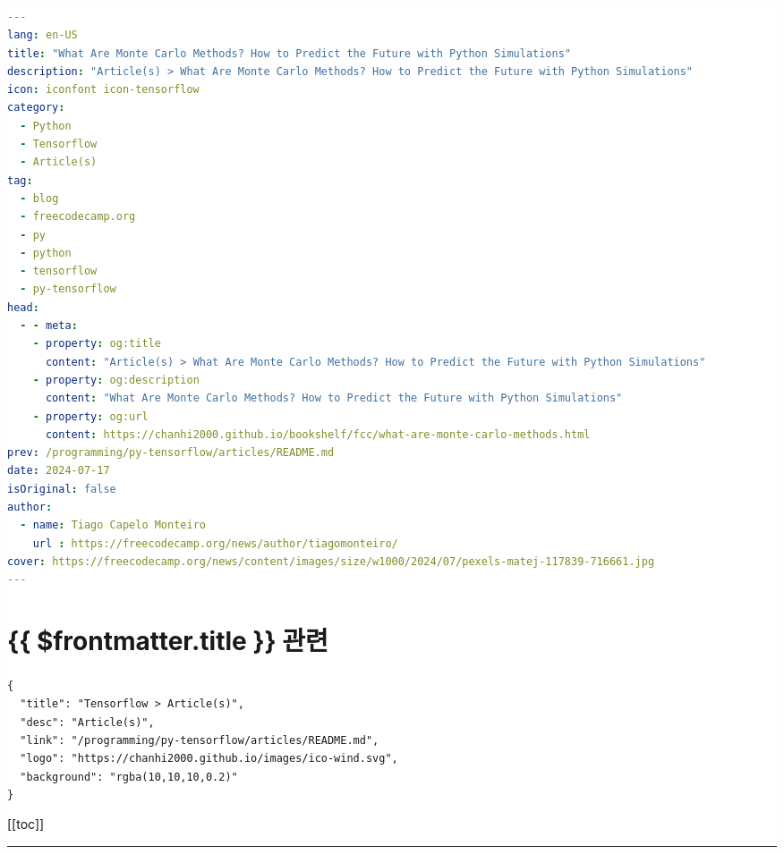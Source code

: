 ```yaml
---
lang: en-US
title: "What Are Monte Carlo Methods? How to Predict the Future with Python Simulations"
description: "Article(s) > What Are Monte Carlo Methods? How to Predict the Future with Python Simulations"
icon: iconfont icon-tensorflow
category: 
  - Python
  - Tensorflow
  - Article(s)
tag: 
  - blog
  - freecodecamp.org
  - py
  - python
  - tensorflow
  - py-tensorflow
head:
  - - meta:
    - property: og:title
      content: "Article(s) > What Are Monte Carlo Methods? How to Predict the Future with Python Simulations"
    - property: og:description
      content: "What Are Monte Carlo Methods? How to Predict the Future with Python Simulations"
    - property: og:url
      content: https://chanhi2000.github.io/bookshelf/fcc/what-are-monte-carlo-methods.html
prev: /programming/py-tensorflow/articles/README.md
date: 2024-07-17
isOriginal: false
author:
  - name: Tiago Capelo Monteiro
    url : https://freecodecamp.org/news/author/tiagomonteiro/
cover: https://freecodecamp.org/news/content/images/size/w1000/2024/07/pexels-matej-117839-716661.jpg
---
```


# {{ $frontmatter.title }} 관련

```component VPCard
{
  "title": "Tensorflow > Article(s)",
  "desc": "Article(s)",
  "link": "/programming/py-tensorflow/articles/README.md",
  "logo": "https://chanhi2000.github.io/images/ico-wind.svg",
  "background": "rgba(10,10,10,0.2)"
}
```

[[toc]]

---